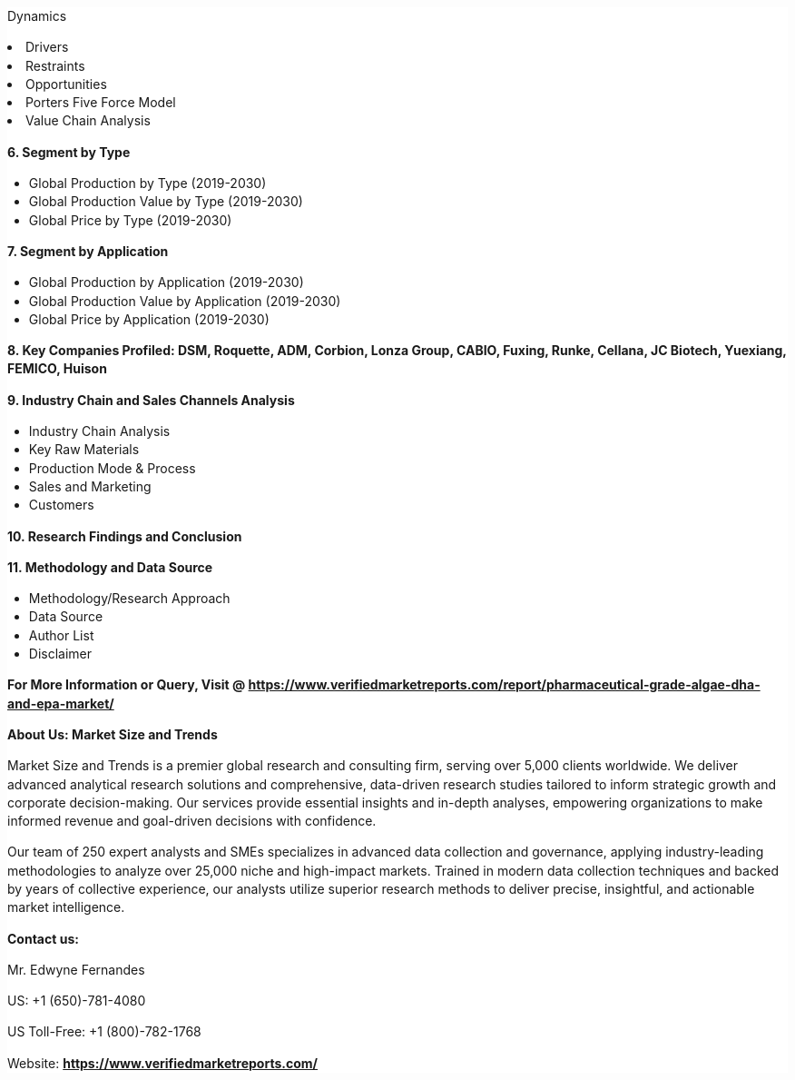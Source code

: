 Dynamics</li><li>Drivers</li><li>Restraints</li><li>Opportunities</li><li>Porters Five Force Model</li><li>Value Chain Analysis&nbsp;</li></ul><p><strong>6. Segment by Type</strong></p><ul><li>Global Production by Type (2019-2030)</li><li>Global Production Value by Type (2019-2030)</li><li>Global Price by Type (2019-2030)</li></ul><p><strong>7. Segment by Application</strong></p><ul><li>Global Production by Application (2019-2030)</li><li>Global Production Value by Application (2019-2030)</li><li>Global Price by Application (2019-2030)</li></ul><p><strong>8. Key Companies Profiled: DSM, Roquette, ADM, Corbion, Lonza Group, CABIO, Fuxing, Runke, Cellana, JC Biotech, Yuexiang, FEMICO, Huison</strong></p><p><strong>9. Industry Chain and Sales Channels Analysis</strong></p><ul><li>Industry Chain Analysis</li><li>Key Raw Materials</li><li>Production Mode &amp; Process</li><li>Sales and Marketing</li><li>Customers</li></ul><p><strong>10. Research Findings and Conclusion</strong></p><p><strong>11. Methodology and Data Source</strong></p><ul><li>Methodology/Research Approach</li><li>Data Source</li><li>Author List</li><li>Disclaimer</li></ul></p><p><strong>For More Information or Query, Visit @ <a href="https://www.verifiedmarketreports.com/report/pharmaceutical-grade-algae-dha-and-epa-market/">https://www.verifiedmarketreports.com/report/pharmaceutical-grade-algae-dha-and-epa-market/</a></strong></p><p><strong>About Us: Market Size and Trends</strong></p><p>Market Size and Trends is a premier global research and consulting firm, serving over 5,000 clients worldwide. We deliver advanced analytical research solutions and comprehensive, data-driven research studies tailored to inform strategic growth and corporate decision-making. Our services provide essential insights and in-depth analyses, empowering organizations to make informed revenue and goal-driven decisions with confidence.</p><p>Our team of 250 expert analysts and SMEs specializes in advanced data collection and governance, applying industry-leading methodologies to analyze over 25,000 niche and high-impact markets. Trained in modern data collection techniques and backed by years of collective experience, our analysts utilize superior research methods to deliver precise, insightful, and actionable market intelligence.</p><p><strong>Contact us:</strong></p><p>Mr. Edwyne Fernandes</p><p>US: +1 (650)-781-4080</p><p>US Toll-Free: +1 (800)-782-1768</p><p>Website: <strong><a href="https://www.verifiedmarketreports.com/">https://www.verifiedmarketreports.com/</a></strong></p>
